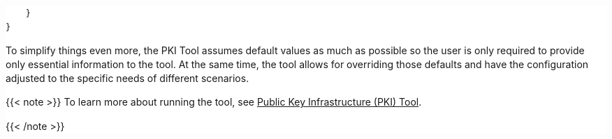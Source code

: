 ```docker
    }
}
```

To simplify things even more, the PKI Tool assumes default values as much as possible so the user
is only required to provide only essential information to the tool. At the same time, the tool allows for overriding those
defaults and have the configuration adjusted to the specific needs of different scenarios.

{{< note >}}
To learn more about running the tool, see [Public Key Infrastructure (PKI) Tool](pki-tool.md).

{{< /note >}}
